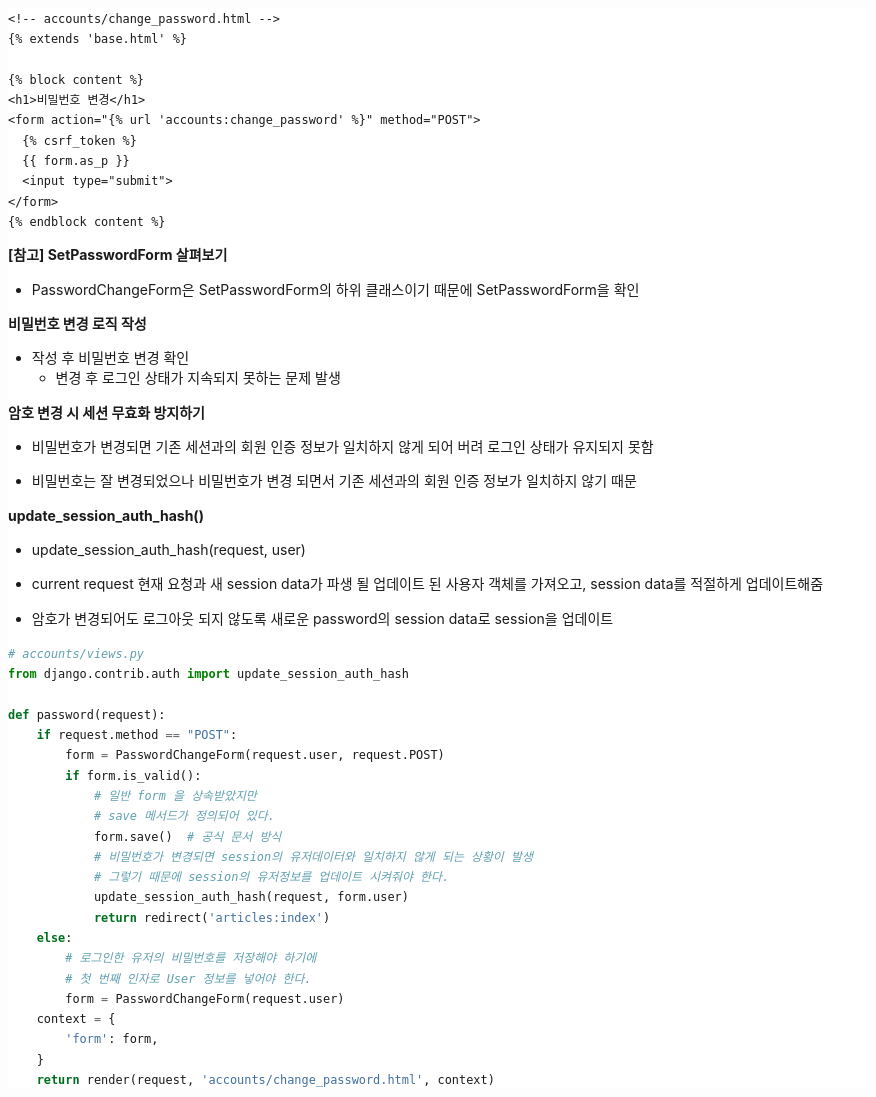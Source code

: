 ```django
<!-- accounts/change_password.html -->
{% extends 'base.html' %}

{% block content %}
<h1>비밀번호 변경</h1>
<form action="{% url 'accounts:change_password' %}" method="POST">
  {% csrf_token %}
  {{ form.as_p }}
  <input type="submit">
</form>
{% endblock content %}
```

**[참고] SetPasswordForm 살펴보기**

- PasswordChangeForm은 SetPasswordForm의 하위 클래스이기 때문에 SetPasswordForm을 확인

**비밀번호 변경 로직 작성**

- 작성 후 비밀번호 변경 확인
  - 변경 후 로그인 상태가 지속되지 못하는 문제 발생


**암호 변경 시 세션 무효화 방지하기**

- 비밀번호가 변경되면 기존 세션과의 회원 인증 정보가 일치하지 않게 되어 버려 로그인 상태가 유지되지 못함

- 비밀번호는 잘 변경되었으나 비밀번호가 변경 되면서 기존 세션과의 회원 인증 정보가 일치하지 않기 때문

**update_session_auth_hash()**

- update_session_auth_hash(request, user)

- current request 현재 요청과 새 session data가 파생 될 업데이트 된 사용자 객체를 가져오고, session data를 적절하게 업데이트해줌

- 암호가 변경되어도 로그아웃 되지 않도록 새로운 password의 session data로 session을 업데이트

```python
# accounts/views.py
from django.contrib.auth import update_session_auth_hash

def password(request):
    if request.method == "POST":
        form = PasswordChangeForm(request.user, request.POST)
        if form.is_valid():
            # 일반 form 을 상속받았지만
            # save 메서드가 정의되어 있다.
            form.save()  # 공식 문서 방식  
            # 비밀번호가 변경되면 session의 유저데이터와 일치하지 않게 되는 상황이 발생
            # 그렇기 때문에 session의 유저정보를 업데이트 시켜줘야 한다.
            update_session_auth_hash(request, form.user)
            return redirect('articles:index')
    else:
        # 로그인한 유저의 비밀번호를 저장해야 하기에
        # 첫 번째 인자로 User 정보를 넣어야 한다.
        form = PasswordChangeForm(request.user)
    context = {
        'form': form,
    }
    return render(request, 'accounts/change_password.html', context)
```
